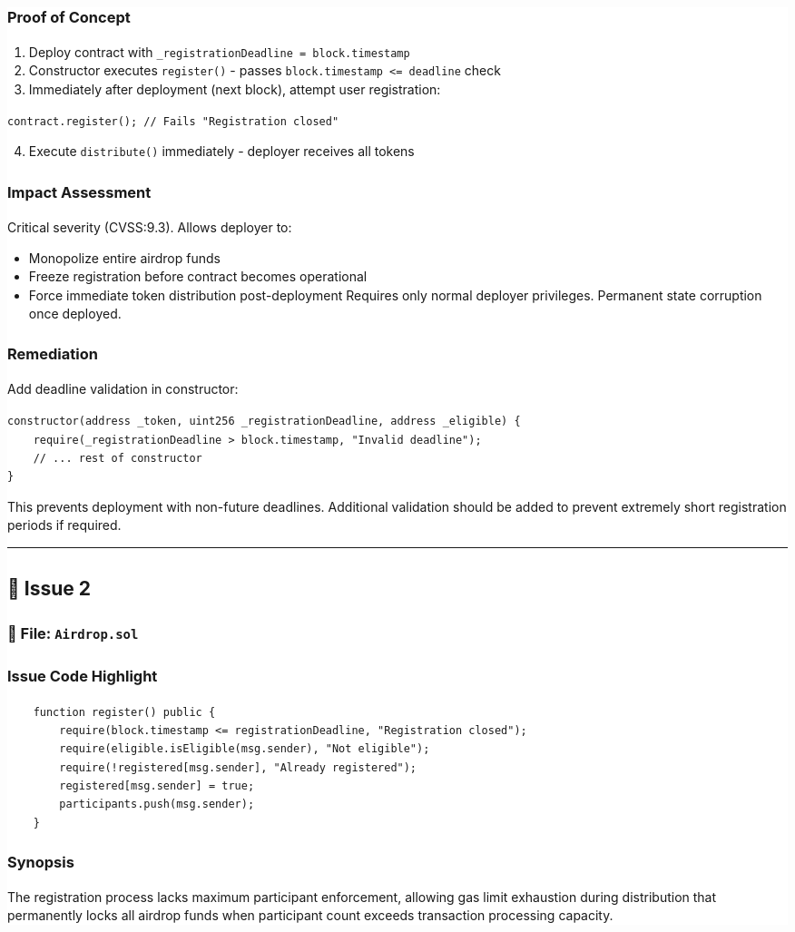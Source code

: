 ### Proof of Concept
1. Deploy contract with `_registrationDeadline = block.timestamp`
2. Constructor executes `register()` - passes `block.timestamp <= deadline` check
3. Immediately after deployment (next block), attempt user registration:
```solidity
contract.register(); // Fails "Registration closed" 
```
4. Execute `distribute()` immediately - deployer receives all tokens

### Impact Assessment
Critical severity (CVSS:9.3). Allows deployer to: 
- Monopolize entire airdrop funds
- Freeze registration before contract becomes operational
- Force immediate token distribution post-deployment
Requires only normal deployer privileges. Permanent state corruption once deployed.

### Remediation
Add deadline validation in constructor:
```solidity
constructor(address _token, uint256 _registrationDeadline, address _eligible) {
    require(_registrationDeadline > block.timestamp, "Invalid deadline");
    // ... rest of constructor
}
```
This prevents deployment with non-future deadlines. Additional validation should be added to prevent extremely short registration periods if required.

---

## 🚨 Issue 2

### 📄 File: `Airdrop.sol`

### Issue Code Highlight

```solidity
    function register() public {
        require(block.timestamp <= registrationDeadline, "Registration closed");
        require(eligible.isEligible(msg.sender), "Not eligible");
        require(!registered[msg.sender], "Already registered");
        registered[msg.sender] = true;
        participants.push(msg.sender);
    }
```

### Synopsis

The registration process lacks maximum participant enforcement, allowing gas limit exhaustion during distribution that permanently locks all airdrop funds when participant count exceeds transaction processing capacity.

